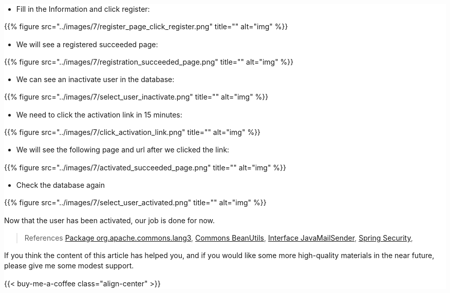 * Fill in the Information and click register:

{{% figure src="../images/7/register_page_click_register.png" title="" alt="img" %}}

* We will see a registered succeeded page:

{{% figure src="../images/7/registration_succeeded_page.png" title="" alt="img" %}}

* We can see an inactivate user in the database:

{{% figure src="../images/7/select_user_inactivate.png" title="" alt="img" %}}

* We need to click the activation link in 15 minutes:

{{% figure src="../images/7/click_activation_link.png" title="" alt="img" %}}

* We will see the following page and url after we clicked the link:

{{% figure src="../images/7/activated_succeeded_page.png" title="" alt="img" %}}

* Check the database again

{{% figure src="../images/7/select_user_activated.png" title="" alt="img" %}}

Now that the user has been activated, our job is done for now.

> References
> [Package org.apache.commons.lang3](https://commons.apache.org/proper/commons-lang/apidocs/org/apache/commons/lang3/package-summary.html),
> [Commons BeanUtils](http://commons.apache.org/proper/commons-beanutils/),
> [Interface JavaMailSender](https://docs.spring.io/spring-framework/docs/current/javadoc-api/org/springframework/mail/javamail/JavaMailSender.html),
> [Spring Security](https://spring.io/projects/spring-security),

If you think the content of this article has helped you, and if you would like some more high-quality materials in the near future, please give me some modest support.


{{< buy-me-a-coffee class="align-center" >}}
